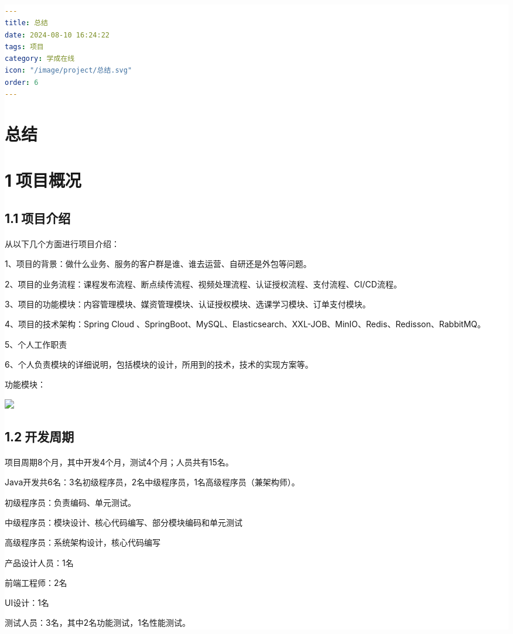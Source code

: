 ```yaml
---
title: 总结
date: 2024-08-10 16:24:22
tags: 项目
category: 学成在线
icon: "/image/project/总结.svg"
order: 6
---
```




# 总结

# 1 项目概况

## 1.1 项目介绍

从以下几个方面进行项目介绍：

1、项目的背景：做什么业务、服务的客户群是谁、谁去运营、自研还是外包等问题。

2、项目的业务流程：课程发布流程、断点续传流程、视频处理流程、认证授权流程、支付流程、CI/CD流程。

3、项目的功能模块：内容管理模块、媒资管理模块、认证授权模块、选课学习模块、订单支付模块。

4、项目的技术架构：Spring Cloud 、SpringBoot、MySQL、Elasticsearch、XXL-JOB、MinIO、Redis、Redisson、RabbitMQ。

5、个人工作职责

6、个人负责模块的详细说明，包括模块的设计，所用到的技术，技术的实现方案等。

功能模块：

![](https://mx67xggunk5.feishu.cn/space/api/box/stream/download/asynccode/?code=MDUzZjgzMTMzNzhlNjZhYjhjNWFmZDdhOWU0YWJmZTZfcnJ1OEhhVUJoRW05VG5ndGNhM0xWaUZEc2Ztc3lFNzBfVG9rZW46REVRWGJBVG8xb2dNbzd4MHdvbmN3VE1LbmFkXzE3MjU0MjcwODk6MTcyNTQzMDY4OV9WNA)

## 1.2 开发周期

项目周期8个月，其中开发4个月，测试4个月；人员共有15名。

Java开发共6名：3名初级程序员，2名中级程序员，1名高级程序员（兼架构师）。

初级程序员：负责编码、单元测试。

中级程序员：模块设计、核心代码编写、部分模块编码和单元测试

高级程序员：系统架构设计，核心代码编写

产品设计人员：1名

前端工程师：2名

UI设计：1名

测试人员：3名，其中2名功能测试，1名性能测试。
